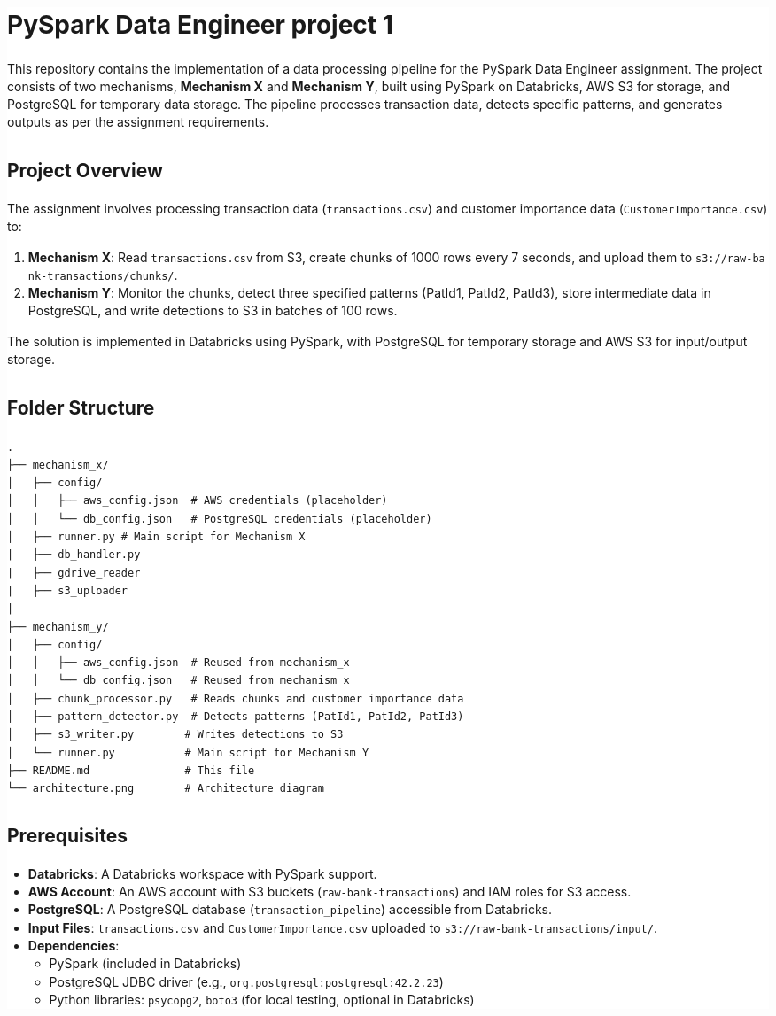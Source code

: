# PySpark Data Engineer project 1 

This repository contains the implementation of a data processing pipeline for the PySpark Data Engineer assignment. The project consists of two mechanisms, **Mechanism X** and **Mechanism Y**, built using PySpark on Databricks, AWS S3 for storage, and PostgreSQL for temporary data storage. The pipeline processes transaction data, detects specific patterns, and generates outputs as per the assignment requirements.

## Project Overview

The assignment involves processing transaction data (`transactions.csv`) and customer importance data (`CustomerImportance.csv`) to:
1. **Mechanism X**: Read `transactions.csv` from S3, create chunks of 1000 rows every 7 seconds, and upload them to `s3://raw-bank-transactions/chunks/`.
2. **Mechanism Y**: Monitor the chunks, detect three specified patterns (PatId1, PatId2, PatId3), store intermediate data in PostgreSQL, and write detections to S3 in batches of 100 rows.

The solution is implemented in Databricks using PySpark, with PostgreSQL for temporary storage and AWS S3 for input/output storage.

## Folder Structure

```
.
├── mechanism_x/
│   ├── config/
│   │   ├── aws_config.json  # AWS credentials (placeholder)
│   │   └── db_config.json   # PostgreSQL credentials (placeholder)
│   ├── runner.py # Main script for Mechanism X
|   ├── db_handler.py
|   ├── gdrive_reader
|   ├── s3_uploader
|
├── mechanism_y/
│   ├── config/
│   │   ├── aws_config.json  # Reused from mechanism_x
│   │   └── db_config.json   # Reused from mechanism_x
│   ├── chunk_processor.py   # Reads chunks and customer importance data
│   ├── pattern_detector.py  # Detects patterns (PatId1, PatId2, PatId3)
│   ├── s3_writer.py        # Writes detections to S3
│   └── runner.py           # Main script for Mechanism Y
├── README.md               # This file
└── architecture.png        # Architecture diagram
```

## Prerequisites

- **Databricks**: A Databricks workspace with PySpark support.
- **AWS Account**: An AWS account with S3 buckets (`raw-bank-transactions`) and IAM roles for S3 access.
- **PostgreSQL**: A PostgreSQL database (`transaction_pipeline`) accessible from Databricks.
- **Input Files**: `transactions.csv` and `CustomerImportance.csv` uploaded to `s3://raw-bank-transactions/input/`.
- **Dependencies**:
  - PySpark (included in Databricks)
  - PostgreSQL JDBC driver (e.g., `org.postgresql:postgresql:42.2.23`)
  - Python libraries: `psycopg2`, `boto3` (for local testing, optional in Databricks)
